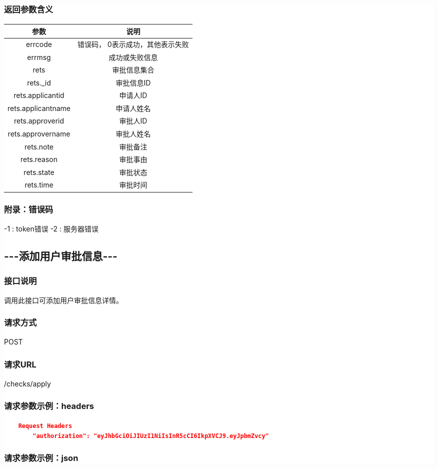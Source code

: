 ### 返回参数含义

|        参数        |               说明               |
| :----------------: | :------------------------------: |
|      errcode       | 错误码， 0表示成功，其他表示失败 |
|       errmsg       |          成功或失败信息          |
|        rets        |           审批信息集合           |
|      rets._id      |            审批信息ID            |
|  rets.applicantid  |             申请人ID             |
| rets.applicantname |            申请人姓名            |
|  rets.approverid   |             审批人ID             |
| rets.approvername  |            审批人姓名            |
|     rets.note      |             审批备注             |
|    rets.reason     |             审批事由             |
|     rets.state     |             审批状态             |
|     rets.time      |             审批时间             |

### 附录：错误码

-1 : token错误
-2 : 服务器错误

## ---添加用户审批信息---

### 接口说明

调用此接口可添加用户审批信息详情。

### 请求方式

POST

### 请求URL

/checks/apply

### 请求参数示例：headers

```json
    Request Headers
    	"authorization": "eyJhbGciOiJIUzI1NiIsInR5cCI6IkpXVCJ9.eyJpbmZvcy"
```

### 请求参数示例：json
